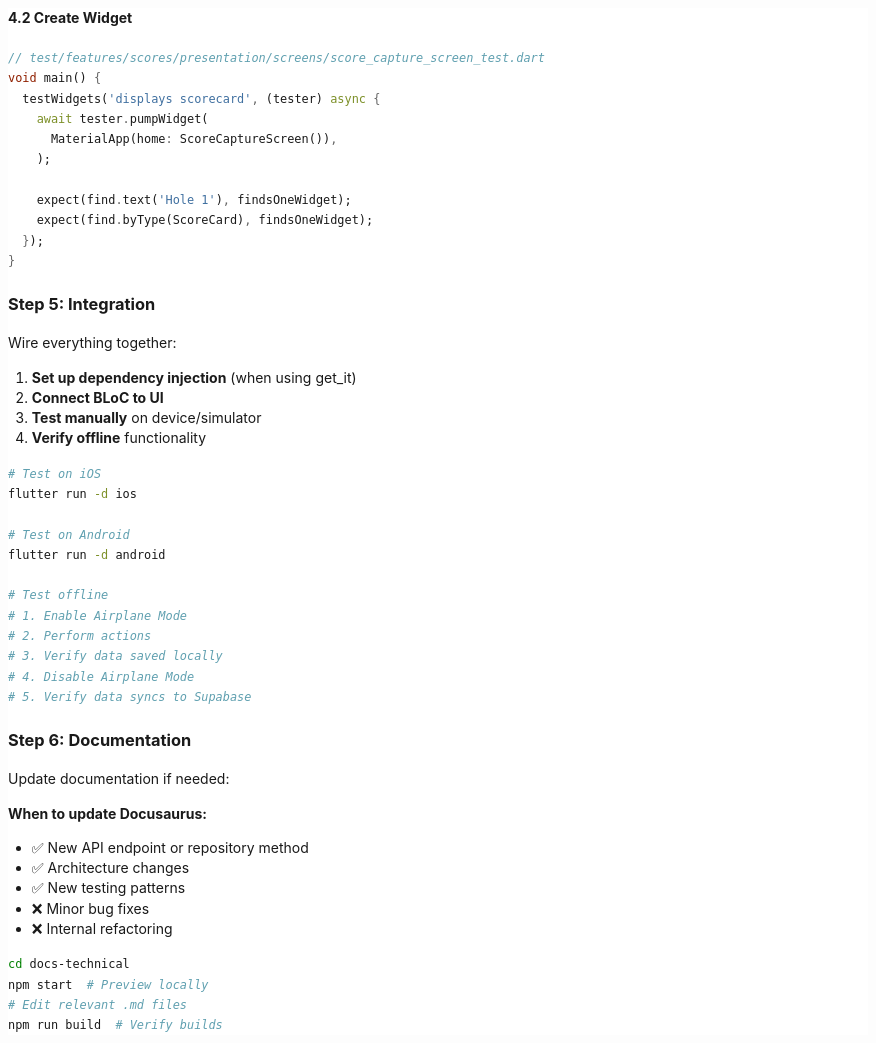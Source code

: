 #### 4.2 Create Widget

```dart
// test/features/scores/presentation/screens/score_capture_screen_test.dart
void main() {
  testWidgets('displays scorecard', (tester) async {
    await tester.pumpWidget(
      MaterialApp(home: ScoreCaptureScreen()),
    );

    expect(find.text('Hole 1'), findsOneWidget);
    expect(find.byType(ScoreCard), findsOneWidget);
  });
}
```

### Step 5: Integration

Wire everything together:

1. **Set up dependency injection** (when using get_it)
2. **Connect BLoC to UI**
3. **Test manually** on device/simulator
4. **Verify offline** functionality

```bash
# Test on iOS
flutter run -d ios

# Test on Android
flutter run -d android

# Test offline
# 1. Enable Airplane Mode
# 2. Perform actions
# 3. Verify data saved locally
# 4. Disable Airplane Mode
# 5. Verify data syncs to Supabase
```

### Step 6: Documentation

Update documentation if needed:

**When to update Docusaurus:**
- ✅ New API endpoint or repository method
- ✅ Architecture changes
- ✅ New testing patterns
- ❌ Minor bug fixes
- ❌ Internal refactoring

```bash
cd docs-technical
npm start  # Preview locally
# Edit relevant .md files
npm run build  # Verify builds
```
